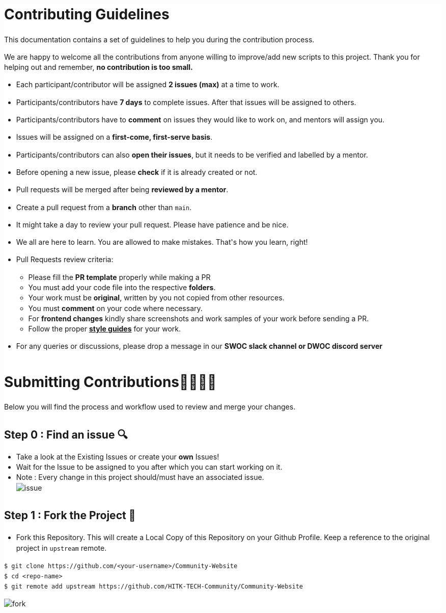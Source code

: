 # Contributing Guidelines  
  
This documentation contains a set of guidelines to help you during the contribution process.

We are happy to welcome all the contributions from anyone willing to improve/add new scripts to this project. Thank you for helping out and remember, **no contribution is too small.** 

- Each participant/contributor will be assigned **2 issues (max)** at a time to work.
- Participants/contributors have **7 days** to complete issues. After that issues will be assigned to others.
- Participants/contributors have to **comment** on issues they would like to work on, and mentors will assign you.
- Issues will be assigned on a **first-come, first-serve basis**.
- Participants/contributors can also **open their issues**, but it needs to be verified and labelled by a mentor.
- Before opening a new issue, please **check** if it is already created or not.
- Pull requests will be merged after being **reviewed by a mentor**.
- Create a pull request from a **branch** other than `main`.
- It might take a day to review your pull request. Please have patience and be nice.
- We all are here to learn. You are allowed to make mistakes. That's how you learn, right!

- Pull Requests review criteria:
  - Please fill the **PR template** properly while making a PR
  - You must add your code file into the respective **folders**.
  - Your work must be **original**, written by you not copied from other resources.
  - You must **comment** on your code where necessary.
  - For **frontend changes** kindly share screenshots and work samples of your work before sending a PR.
  - Follow the proper [**style guides**](https://google.github.io/styleguide/) for your work.

- For any queries or discussions, please drop a message in our **SWOC slack channel or DWOC discord server**
  
# Submitting Contributions👩‍💻👨‍💻  
Below you will find the process and workflow used to review and merge your changes.  

## Step 0 : Find an issue  🔍
- Take a look at the Existing Issues or create your **own** Issues!  
- Wait for the Issue to be assigned to you after which you can start working on it.  
- Note : Every change in this project should/must have an associated issue.   
![issue](https://github.com/kanishkaa24/DocLense/blob/main/Untitled%20design%20(3).png)  
  
## Step 1 : Fork the Project 🍴
- Fork this Repository. This will create a Local Copy of this Repository on your Github Profile. Keep a reference to the original project in `upstream` remote.  
```  
$ git clone https://github.com/<your-username>/Community-Website  
$ cd <repo-name>  
$ git remote add upstream https://github.com/HITK-TECH-Community/Community-Website 
```  
![fork](https://github.com/kanishkaa24/DocLense/blob/main/Untitled%20design%20(4).png)  
  